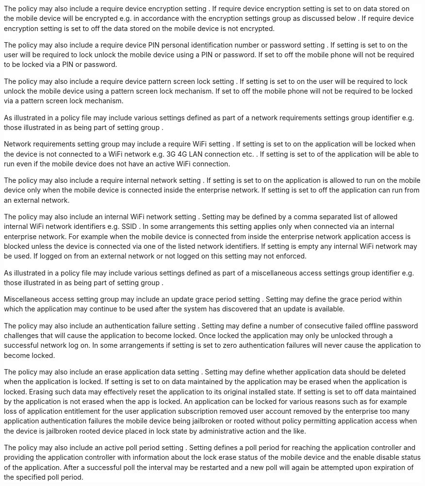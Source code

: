 The policy may also include a require device encryption setting . If require device encryption setting is set to on data stored on the mobile device will be encrypted e.g. in accordance with the encryption settings group as discussed below . If require device encryption setting is set to off the data stored on the mobile device is not encrypted.

The policy may also include a require device PIN personal identification number or password setting . If setting is set to on the user will be required to lock unlock the mobile device using a PIN or password. If set to off the mobile phone will not be required to be locked via a PIN or password.

The policy may also include a require device pattern screen lock setting . If setting is set to on the user will be required to lock unlock the mobile device using a pattern screen lock mechanism. If set to off the mobile phone will not be required to be locked via a pattern screen lock mechanism.

As illustrated in a policy file may include various settings defined as part of a network requirements settings group identifier e.g. those illustrated in as being part of setting group .

Network requirements setting group may include a require WiFi setting . If setting is set to on the application will be locked when the device is not connected to a WiFi network e.g. 3G 4G LAN connection etc. . If setting is set to of the application will be able to run even if the mobile device does not have an active WiFi connection.

The policy may also include a require internal network setting . If setting is set to on the application is allowed to run on the mobile device only when the mobile device is connected inside the enterprise network. If setting is set to off the application can run from an external network.

The policy may also include an internal WiFi network setting . Setting may be defined by a comma separated list of allowed internal WiFi network identifiers e.g. SSID . In some arrangements this setting applies only when connected via an internal enterprise network. For example when the mobile device is connected from inside the enterprise network application access is blocked unless the device is connected via one of the listed network identifiers. If setting is empty any internal WiFi network may be used. If logged on from an external network or not logged on this setting may not enforced.

As illustrated in a policy file may include various settings defined as part of a miscellaneous access settings group identifier e.g. those illustrated in as being part of setting group .

Miscellaneous access setting group may include an update grace period setting . Setting may define the grace period within which the application may continue to be used after the system has discovered that an update is available.

The policy may also include an authentication failure setting . Setting may define a number of consecutive failed offline password challenges that will cause the application to become locked. Once locked the application may only be unlocked through a successful network log on. In some arrangements if setting is set to zero authentication failures will never cause the application to become locked.

The policy may also include an erase application data setting . Setting may define whether application data should be deleted when the application is locked. If setting is set to on data maintained by the application may be erased when the application is locked. Erasing such data may effectively reset the application to its original installed state. If setting is set to off data maintained by the application is not erased when the app is locked. An application can be locked for various reasons such as for example loss of application entitlement for the user application subscription removed user account removed by the enterprise too many application authentication failures the mobile device being jailbroken or rooted without policy permitting application access when the device is jailbroken rooted device placed in lock state by administrative action and the like.

The policy may also include an active poll period setting . Setting defines a poll period for reaching the application controller and providing the application controller with information about the lock erase status of the mobile device and the enable disable status of the application. After a successful poll the interval may be restarted and a new poll will again be attempted upon expiration of the specified poll period.
